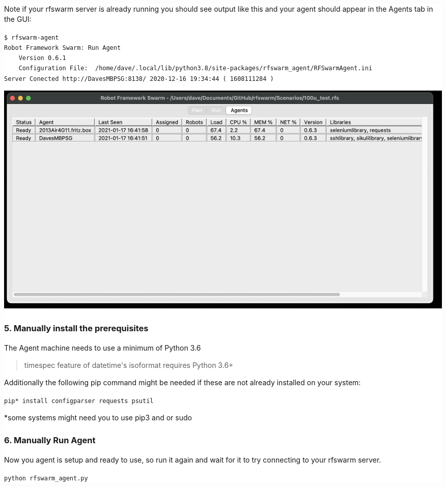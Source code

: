 Note if your rfswarm server is already running you should see output like this and your agent should appear in the Agents tab in the GUI:
```console
$ rfswarm-agent
Robot Framework Swarm: Run Agent
	Version 0.6.1
	Configuration File:  /home/dave/.local/lib/python3.8/site-packages/rfswarm_agent/RFSwarmAgent.ini
Server Conected http://DavesMBPSG:8138/ 2020-12-16 19:34:44 ( 1608111284 )
```

![Image](Images/MacOS_Agents_ready_v0.6.3.png "Agents Ready")


### 5. Manually install the prerequisites

The Agent machine needs to use a minimum of Python 3.6
> timespec feature of datetime's isoformat requires Python 3.6+

Additionally the following pip command might be needed if these are not already installed on your system:
```console
pip* install configparser requests psutil
```
\*some systems might need you to use pip3 and or sudo


### 6. Manually Run Agent

Now you agent is setup and ready to use, so run it again and wait for it to try connecting to your rfswarm server.
```console
python rfswarm_agent.py
```
